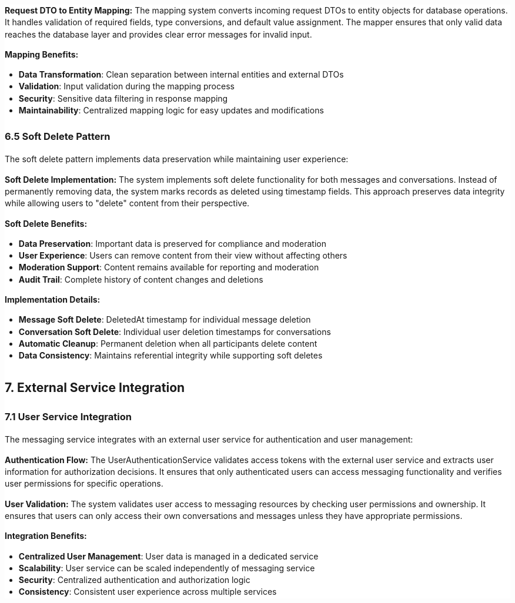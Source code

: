 **Request DTO to Entity Mapping:**
The mapping system converts incoming request DTOs to entity objects for database operations. It handles validation of required fields, type conversions, and default value assignment. The mapper ensures that only valid data reaches the database layer and provides clear error messages for invalid input.

**Mapping Benefits:**
- **Data Transformation**: Clean separation between internal entities and external DTOs
- **Validation**: Input validation during the mapping process
- **Security**: Sensitive data filtering in response mapping
- **Maintainability**: Centralized mapping logic for easy updates and modifications

### 6.5 Soft Delete Pattern
The soft delete pattern implements data preservation while maintaining user experience:

**Soft Delete Implementation:**
The system implements soft delete functionality for both messages and conversations. Instead of permanently removing data, the system marks records as deleted using timestamp fields. This approach preserves data integrity while allowing users to "delete" content from their perspective.

**Soft Delete Benefits:**
- **Data Preservation**: Important data is preserved for compliance and moderation
- **User Experience**: Users can remove content from their view without affecting others
- **Moderation Support**: Content remains available for reporting and moderation
- **Audit Trail**: Complete history of content changes and deletions

**Implementation Details:**
- **Message Soft Delete**: DeletedAt timestamp for individual message deletion
- **Conversation Soft Delete**: Individual user deletion timestamps for conversations
- **Automatic Cleanup**: Permanent deletion when all participants delete content
- **Data Consistency**: Maintains referential integrity while supporting soft deletes

## 7. External Service Integration

### 7.1 User Service Integration
The messaging service integrates with an external user service for authentication and user management:

**Authentication Flow:**
The UserAuthenticationService validates access tokens with the external user service and extracts user information for authorization decisions. It ensures that only authenticated users can access messaging functionality and verifies user permissions for specific operations.

**User Validation:**
The system validates user access to messaging resources by checking user permissions and ownership. It ensures that users can only access their own conversations and messages unless they have appropriate permissions.

**Integration Benefits:**
- **Centralized User Management**: User data is managed in a dedicated service
- **Scalability**: User service can be scaled independently of messaging service
- **Security**: Centralized authentication and authorization logic
- **Consistency**: Consistent user experience across multiple services
